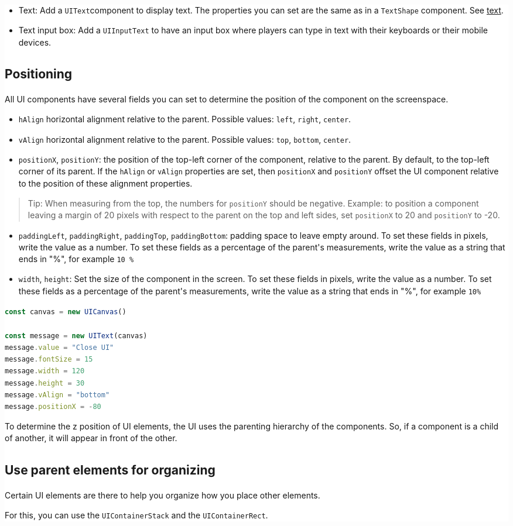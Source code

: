- Text: Add a `UIText`component to display text. The properties you can set are the same as in a `TextShape` component. See [text](/creator/development-guide/text).



- Text input box: Add a `UIInputText` to have an input box where players can type in text with their keyboards or their mobile devices.



## Positioning

All UI components have several fields you can set to determine the position of the component on the screenspace.

- `hAlign` horizontal alignment relative to the parent. Possible values: `left`, `right`, `center`.

- `vAlign` horizontal alignment relative to the parent. Possible values: `top`, `bottom`, `center`.

- `positionX`, `positionY`: the position of the top-left corner of the component, relative to the parent. By default, to the top-left corner of its parent. If the `hAlign` or `vAlign` properties are set, then `positionX` and `positionY` offset the UI component relative to the position of these alignment properties.

> Tip: When measuring from the top, the numbers for `positionY` should be negative. Example: to position a component leaving a margin of 20 pixels with respect to the parent on the top and left sides, set `positionX` to 20 and `positionY` to -20.

- `paddingLeft`, `paddingRight`, `paddingTop`, `paddingBottom`: padding space to leave empty around. To set these fields in pixels, write the value as a number. To set these fields as a percentage of the parent's measurements, write the value as a string that ends in "%", for example `10 %`

- `width`, `height`: Set the size of the component in the screen. To set these fields in pixels, write the value as a number. To set these fields as a percentage of the parent's measurements, write the value as a string that ends in "%", for example `10%`

```ts
const canvas = new UICanvas()

const message = new UIText(canvas)
message.value = "Close UI"
message.fontSize = 15
message.width = 120
message.height = 30
message.vAlign = "bottom"
message.positionX = -80
```

To determine the z position of UI elements, the UI uses the parenting hierarchy of the components. So, if a component is a child of another, it will appear in front of the other.

## Use parent elements for organizing

Certain UI elements are there to help you organize how you place other elements.



For this, you can use the `UIContainerStack` and the `UIContainerRect`.
